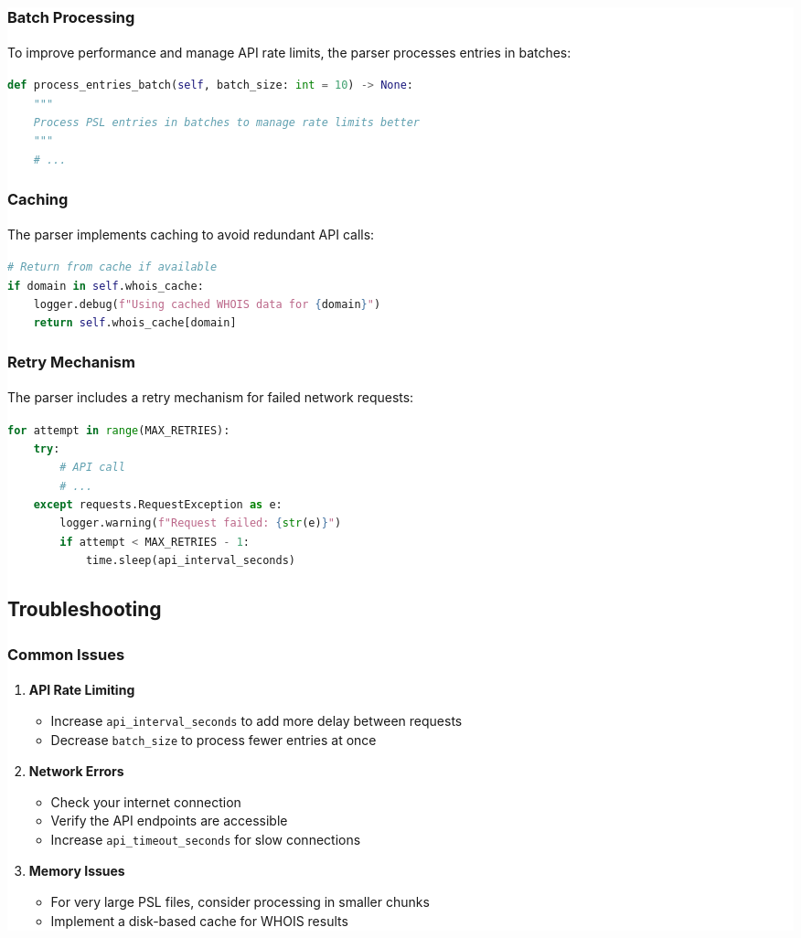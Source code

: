 ### Batch Processing

To improve performance and manage API rate limits, the parser processes entries in batches:

```python
def process_entries_batch(self, batch_size: int = 10) -> None:
    """
    Process PSL entries in batches to manage rate limits better
    """
    # ...
```

### Caching

The parser implements caching to avoid redundant API calls:

```python
# Return from cache if available
if domain in self.whois_cache:
    logger.debug(f"Using cached WHOIS data for {domain}")
    return self.whois_cache[domain]
```

### Retry Mechanism

The parser includes a retry mechanism for failed network requests:

```python
for attempt in range(MAX_RETRIES):
    try:
        # API call
        # ...
    except requests.RequestException as e:
        logger.warning(f"Request failed: {str(e)}")
        if attempt < MAX_RETRIES - 1:
            time.sleep(api_interval_seconds)
```

## Troubleshooting

### Common Issues

1. **API Rate Limiting**
   - Increase `api_interval_seconds` to add more delay between requests
   - Decrease `batch_size` to process fewer entries at once

2. **Network Errors**
   - Check your internet connection
   - Verify the API endpoints are accessible
   - Increase `api_timeout_seconds` for slow connections

3. **Memory Issues**
   - For very large PSL files, consider processing in smaller chunks
   - Implement a disk-based cache for WHOIS results
